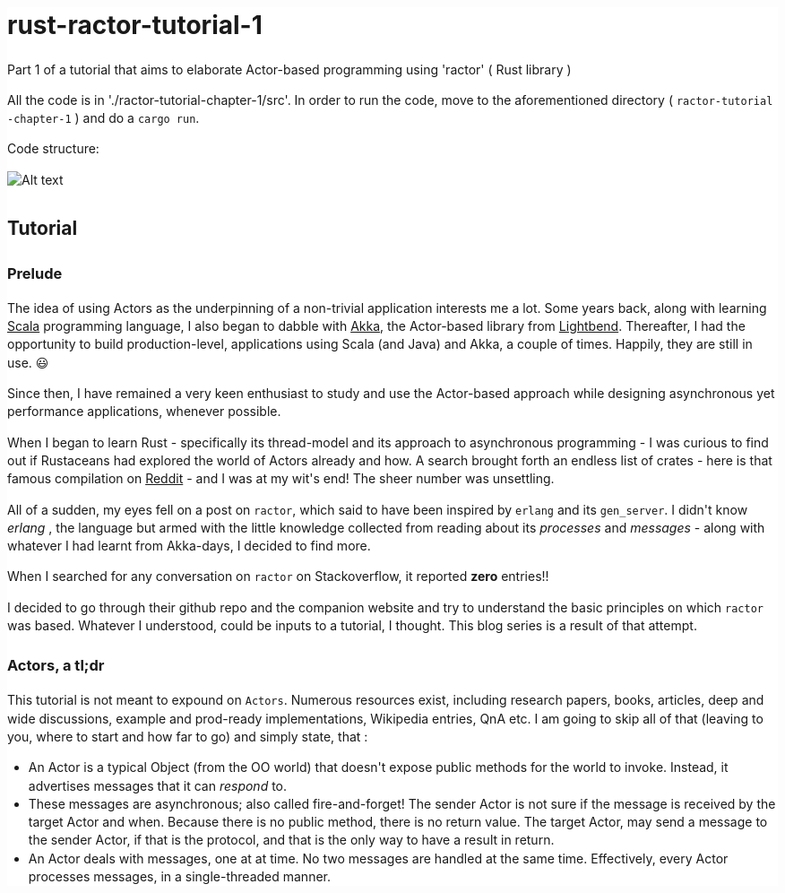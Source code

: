 # rust-ractor-tutorial-1
Part 1 of a tutorial that aims to elaborate Actor-based programming using 
'ractor' ( Rust library ) 

All the code is in './ractor-tutorial-chapter-1/src'. In order to run the 
code, move to the aforementioned directory ( `ractor-tutorial-chapter-1` ) 
and do a `cargo run`.

Code structure:

![Alt text](./project-structure-chapter-1.png "Tutorial-1 structure at a 
glance")

## Tutorial

### Prelude

The idea of using Actors as the underpinning of a non-trivial application interests me a lot. Some years back, along with learning [Scala](https://www.scala-lang.org/) programming language, I also began to dabble with [Akka](https://akka.io/), the Actor-based library from [Lightbend](https://www.lightbend.com/). Thereafter, I had the opportunity to build production-level, applications using Scala (and Java) and Akka, a couple of times. Happily, they are still in use. :smiley:

Since then, I have remained a very keen enthusiast to study and use the Actor-based approach while designing asynchronous yet performance applications, whenever possible. 

When I began to learn Rust - specifically its thread-model and its approach to asynchronous programming - I was curious to find out if Rustaceans had explored the world of Actors already and how. A search brought forth an endless list of crates - here is that famous compilation on [Reddit](https://www.reddit.com/r/rust/comments/n2cmvd/there_are_a_lot_of_actor_framework_projects_on/) - and I was at my wit's end! The sheer number was unsettling.

All of a sudden, my eyes fell on a post on `ractor`, which said to have been inspired by `erlang` and its `gen_server`. I didn't know  _erlang_ , the language but armed with the little knowledge collected from reading about its *processes* and *messages* - along with whatever I had learnt from Akka-days, I decided to find more.


When I searched for any conversation on `ractor` on Stackoverflow, it reported **zero** entries!!

I decided to go through their github repo and the companion website and try to understand the basic principles on which `ractor` was based. Whatever I understood, could be inputs to a tutorial, I thought. This blog series is a result of that attempt.

### Actors, a tl;dr

This tutorial is not meant to expound on `Actors`. Numerous resources exist, including research papers, books, articles, deep and wide discussions, example and prod-ready implementations, Wikipedia entries, QnA etc. I am going to skip all of that (leaving to you, where to start and how far to go) and simply state, that :

* An Actor is a typical Object (from the OO world) that doesn't expose public methods for the world to invoke. Instead, it advertises messages that it can *respond* to.
* These messages are asynchronous; also called fire-and-forget! The sender Actor is not sure if the message is received by the target Actor and when. Because there is no public method, there is no return value. The target Actor, may send a message to the sender Actor, if that is the protocol, and that is the only way to have a result in return.
* An Actor deals with messages, one at at time. No two messages are handled at the same time. Effectively, every Actor processes messages, in a single-threaded manner.
